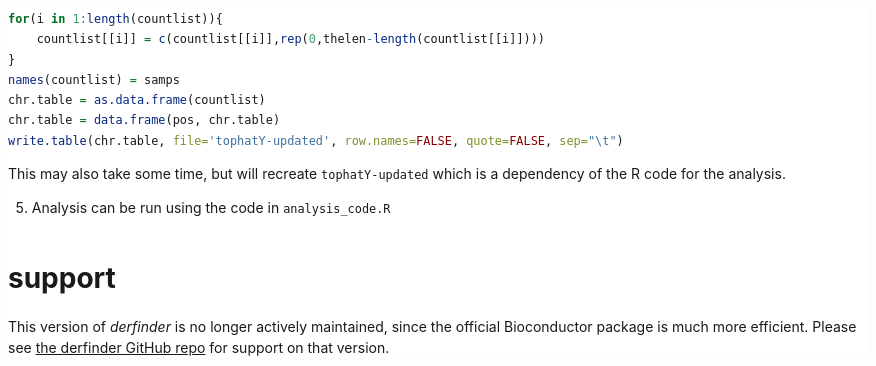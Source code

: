 ```R
for(i in 1:length(countlist)){
    countlist[[i]] = c(countlist[[i]],rep(0,thelen-length(countlist[[i]])))
}
names(countlist) = samps
chr.table = as.data.frame(countlist)
chr.table = data.frame(pos, chr.table)
write.table(chr.table, file='tophatY-updated', row.names=FALSE, quote=FALSE, sep="\t")
```

This may also take some time, but will recreate `tophatY-updated` which is a dependency of the R code for the analysis.

5. Analysis can be run using the code in `analysis_code.R`

# support
This version of _derfinder_ is no longer actively maintained, since the official Bioconductor package is much more efficient. Please see [the derfinder GitHub repo](https://github.com/lcolladotor/derfinder) for support on that version.


